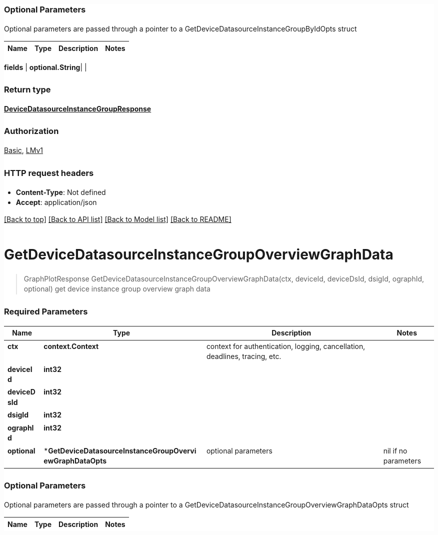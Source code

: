 ### Optional Parameters
Optional parameters are passed through a pointer to a GetDeviceDatasourceInstanceGroupByIdOpts struct

Name | Type | Description  | Notes
------------- | ------------- | ------------- | -------------



 **fields** | **optional.String**|  | 

### Return type

[**DeviceDatasourceInstanceGroupResponse**](DeviceDatasourceInstanceGroupResponse.md)

### Authorization

[Basic](../README.md#Basic), [LMv1](../README.md#LMv1)

### HTTP request headers

 - **Content-Type**: Not defined
 - **Accept**: application/json

[[Back to top]](#) [[Back to API list]](../README.md#documentation-for-api-endpoints) [[Back to Model list]](../README.md#documentation-for-models) [[Back to README]](../README.md)

# **GetDeviceDatasourceInstanceGroupOverviewGraphData**
> GraphPlotResponse GetDeviceDatasourceInstanceGroupOverviewGraphData(ctx, deviceId, deviceDsId, dsigId, ographId, optional)
get device instance group overview graph data 



### Required Parameters

Name | Type | Description  | Notes
------------- | ------------- | ------------- | -------------
 **ctx** | **context.Context** | context for authentication, logging, cancellation, deadlines, tracing, etc.
  **deviceId** | **int32**|  | 
  **deviceDsId** | **int32**|  | 
  **dsigId** | **int32**|  | 
  **ographId** | **int32**|  | 
 **optional** | ***GetDeviceDatasourceInstanceGroupOverviewGraphDataOpts** | optional parameters | nil if no parameters

### Optional Parameters
Optional parameters are passed through a pointer to a GetDeviceDatasourceInstanceGroupOverviewGraphDataOpts struct

Name | Type | Description  | Notes
------------- | ------------- | ------------- | -------------
